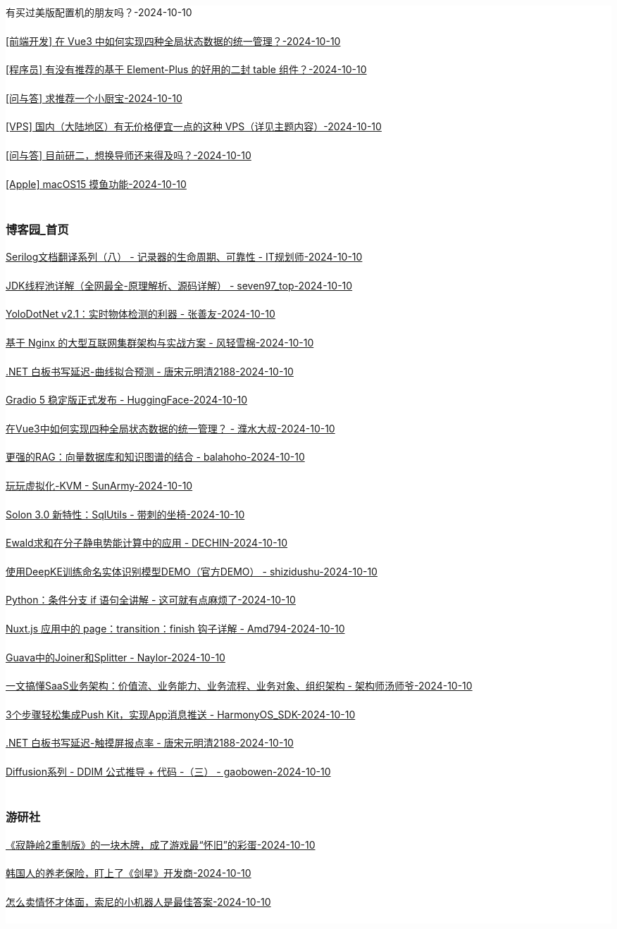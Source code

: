 有买过美版配置机的朋友吗？-2024-10-10</a><br/><br/><a target=_blank rel=nofollow href="https://www.v2ex.com/t/1079007#reply0" >[前端开发] 在 Vue3 中如何实现四种全局状态数据的统一管理？-2024-10-10</a><br/><br/><a target=_blank rel=nofollow href="https://www.v2ex.com/t/1079005#reply3" >[程序员] 有没有推荐的基于 Element-Plus 的好用的二封 table 组件？-2024-10-10</a><br/><br/><a target=_blank rel=nofollow href="https://www.v2ex.com/t/1079004#reply0" >[问与答] 求推荐一个小厨宝-2024-10-10</a><br/><br/><a target=_blank rel=nofollow href="https://www.v2ex.com/t/1079002#reply8" >[VPS] 国内（大陆地区）有无价格便宜一点的这种 VPS（详见主题内容）-2024-10-10</a><br/><br/><a target=_blank rel=nofollow href="https://www.v2ex.com/t/1079000#reply2" >[问与答] 目前研二，想换导师还来得及吗？-2024-10-10</a><br/><br/><a target=_blank rel=nofollow href="https://www.v2ex.com/t/1078997#reply7" >[Apple] macOS15 摸鱼功能-2024-10-10</a><br/><br/>









###  博客园_首页

<a target=_blank rel=nofollow href="https://www.cnblogs.com/hugogoos/p/18456845" >Serilog文档翻译系列（八） - 记录器的生命周期、可靠性 - IT规划师-2024-10-10</a><br/><br/><a target=_blank rel=nofollow href="https://www.cnblogs.com/seven97-top/p/18457284" >JDK线程池详解（全网最全-原理解析、源码详解） - seven97_top-2024-10-10</a><br/><br/><a target=_blank rel=nofollow href="https://www.cnblogs.com/shanyou/p/18457208" >YoloDotNet v2.1：实时物体检测的利器 - 张善友-2024-10-10</a><br/><br/><a target=_blank rel=nofollow href="https://www.cnblogs.com/fqxm/p/18457121" >基于 Nginx 的大型互联网集群架构与实战方案 - 风轻雪棉-2024-10-10</a><br/><br/><a target=_blank rel=nofollow href="https://www.cnblogs.com/kybs0/p/18442316" >.NET 白板书写延迟-曲线拟合预测 - 唐宋元明清2188-2024-10-10</a><br/><br/><a target=_blank rel=nofollow href="https://www.cnblogs.com/huggingface/p/18457042" >Gradio 5 稳定版正式发布 - HuggingFace-2024-10-10</a><br/><br/><a target=_blank rel=nofollow href="https://www.cnblogs.com/zhennann/p/18456993" >在Vue3中如何实现四种全局状态数据的统一管理？ - 濮水大叔-2024-10-10</a><br/><br/><a target=_blank rel=nofollow href="https://www.cnblogs.com/hohoa/p/18456986" >更强的RAG：向量数据库和知识图谱的结合 - balahoho-2024-10-10</a><br/><br/><a target=_blank rel=nofollow href="https://www.cnblogs.com/KingArmy/p/18456963" >玩玩虚拟化-KVM - SunArmy-2024-10-10</a><br/><br/><a target=_blank rel=nofollow href="https://www.cnblogs.com/noear/p/18456939" >Solon 3.0 新特性：SqlUtils - 带刺的坐椅-2024-10-10</a><br/><br/><a target=_blank rel=nofollow href="https://www.cnblogs.com/dechinphy/p/18434945/ewald" >Ewald求和在分子静电势能计算中的应用 - DECHIN-2024-10-10</a><br/><br/><a target=_blank rel=nofollow href="https://www.cnblogs.com/shizidushu/p/18456727" >使用DeepKE训练命名实体识别模型DEMO（官方DEMO） - shizidushu-2024-10-10</a><br/><br/><a target=_blank rel=nofollow href="https://www.cnblogs.com/hassle/p/18456599" >Python：条件分支 if 语句全讲解 - 这可就有点麻烦了-2024-10-10</a><br/><br/><a target=_blank rel=nofollow href="https://www.cnblogs.com/Amd794/p/18456556" >Nuxt.js 应用中的 page：transition：finish 钩子详解 - Amd794-2024-10-10</a><br/><br/><a target=_blank rel=nofollow href="https://www.cnblogs.com/Naylor/p/18456515" >Guava中的Joiner和Splitter - Naylor-2024-10-10</a><br/><br/><a target=_blank rel=nofollow href="https://www.cnblogs.com/tangshiye/p/18456464" >一文搞懂SaaS业务架构：价值流、业务能力、业务流程、业务对象、组织架构 - 架构师汤师爷-2024-10-10</a><br/><br/><a target=_blank rel=nofollow href="https://www.cnblogs.com/HarmonyOSSDK/p/18456440" >3个步骤轻松集成Push Kit，实现App消息推送 - HarmonyOS_SDK-2024-10-10</a><br/><br/><a target=_blank rel=nofollow href="https://www.cnblogs.com/kybs0/p/18453947" >.NET 白板书写延迟-触摸屏报点率 - 唐宋元明清2188-2024-10-10</a><br/><br/><a target=_blank rel=nofollow href="https://www.cnblogs.com/gaobw/p/18456198" >Diffusion系列 - DDIM 公式推导 + 代码 -（三） - gaobowen-2024-10-10</a><br/><br/>







###  游研社

<a target=_blank rel=nofollow href="https://www.yystv.cn/p/12155" >《寂静岭2重制版》的一块木牌，成了游戏最“怀旧”的彩蛋-2024-10-10</a><br/><br/><a target=_blank rel=nofollow href="https://www.yystv.cn/p/12154" >韩国人的养老保险，盯上了《剑星》开发商-2024-10-10</a><br/><br/><a target=_blank rel=nofollow href="https://www.yystv.cn/p/12153" >怎么卖情怀才体面，索尼的小机器人是最佳答案-2024-10-10</a><br/><br/>
